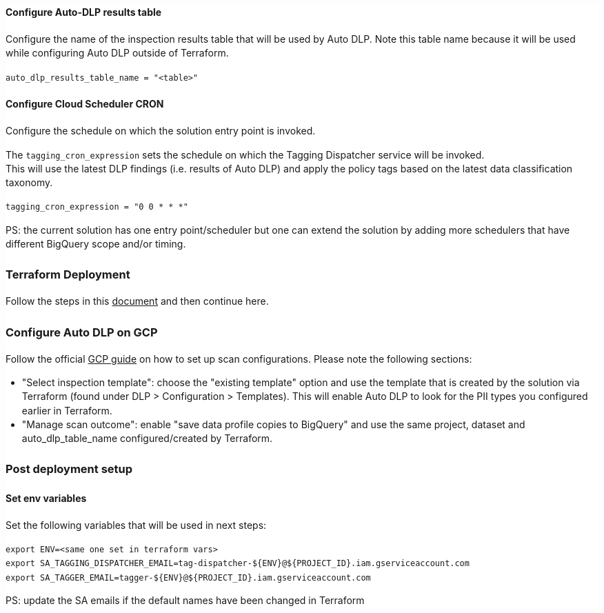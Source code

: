 #### Configure Auto-DLP results table

Configure the name of the inspection results table that will be used by Auto DLP.
Note this table name because it will be used while configuring Auto DLP outside of Terraform.
 
```
auto_dlp_results_table_name = "<table>"
```

#### Configure Cloud Scheduler CRON

Configure the schedule on which the solution entry point is invoked.  

The `tagging_cron_expression` sets the schedule on which the Tagging Dispatcher service will be invoked.  
This will use the latest DLP findings (i.e. results of Auto DLP) and apply the policy tags based on the latest
data classification taxonomy.
  
```
tagging_cron_expression = "0 0 * * *"
```
  
PS: the current solution has one entry point/scheduler but one can extend the solution
by adding more schedulers that have different BigQuery scope and/or timing.


### Terraform Deployment

Follow the steps in this [document](common-terraform-3-apply.md) and then continue here.


### Configure Auto DLP on GCP 

Follow the official [GCP guide](https://cloud.google.com/dlp/docs/data-profiles) 
on how to set up scan configurations. Please note the following sections:
* "Select inspection template": choose the "existing template" option 
  and use the template that is created by the solution via Terraform (found under DLP > Configuration > Templates).
  This will enable Auto DLP to look for the PII types you configured earlier in Terraform.
* "Manage scan outcome": enable "save data profile copies to BigQuery" and use the same project, dataset and auto_dlp_table_name configured/created by Terraform.

### Post deployment setup

#### Set env variables

Set the following variables that will be used in next steps:

```
export ENV=<same one set in terraform vars>
export SA_TAGGING_DISPATCHER_EMAIL=tag-dispatcher-${ENV}@${PROJECT_ID}.iam.gserviceaccount.com
export SA_TAGGER_EMAIL=tagger-${ENV}@${PROJECT_ID}.iam.gserviceaccount.com
```

PS: update the SA emails if the default names have been changed in Terraform

